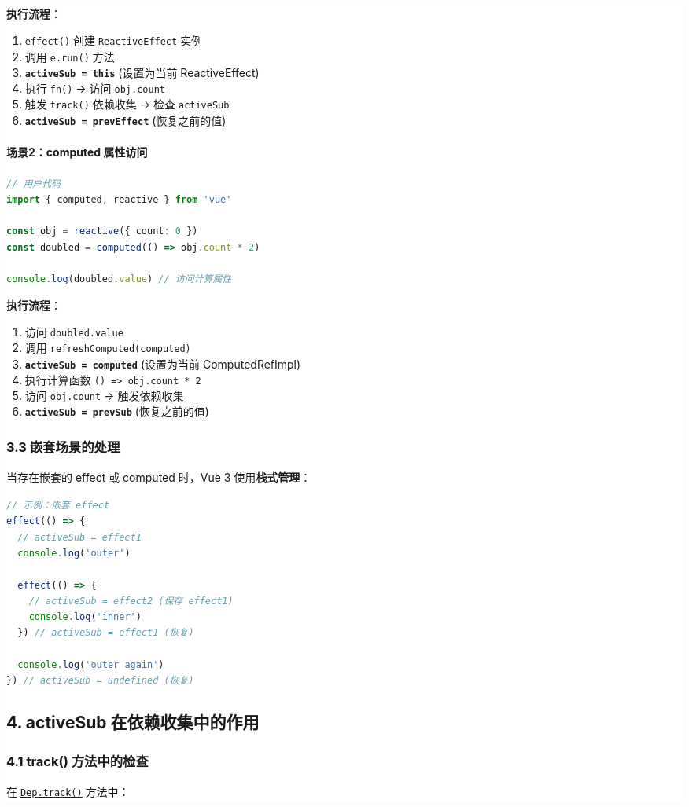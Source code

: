 **执行流程**：

1. `effect()` 创建 `ReactiveEffect` 实例
2. 调用 `e.run()` 方法
3. **`activeSub = this`** (设置为当前 ReactiveEffect)
4. 执行 `fn()` → 访问 `obj.count`
5. 触发 `track()` 依赖收集 → 检查 `activeSub`
6. **`activeSub = prevEffect`** (恢复之前的值)

#### 场景2：computed 属性访问

```typescript
// 用户代码
import { computed, reactive } from 'vue'

const obj = reactive({ count: 0 })
const doubled = computed(() => obj.count * 2)

console.log(doubled.value) // 访问计算属性
```

**执行流程**：

1. 访问 `doubled.value`
2. 调用 `refreshComputed(computed)`
3. **`activeSub = computed`** (设置为当前 ComputedRefImpl)
4. 执行计算函数 `() => obj.count * 2`
5. 访问 `obj.count` → 触发依赖收集
6. **`activeSub = prevSub`** (恢复之前的值)

### 3.3 嵌套场景的处理

当存在嵌套的 effect 或 computed 时，Vue 3 使用**栈式管理**：

```typescript
// 示例：嵌套 effect
effect(() => {
  // activeSub = effect1
  console.log('outer')

  effect(() => {
    // activeSub = effect2 (保存 effect1)
    console.log('inner')
  }) // activeSub = effect1 (恢复)

  console.log('outer again')
}) // activeSub = undefined (恢复)
```

## 4. activeSub 在依赖收集中的作用

### 4.1 track() 方法中的检查

在 [`Dep.track()`](file://c:\Users\Admin\Downloads\vue3\packages\reactivity\src\dep.ts#L152-L195) 方法中：
